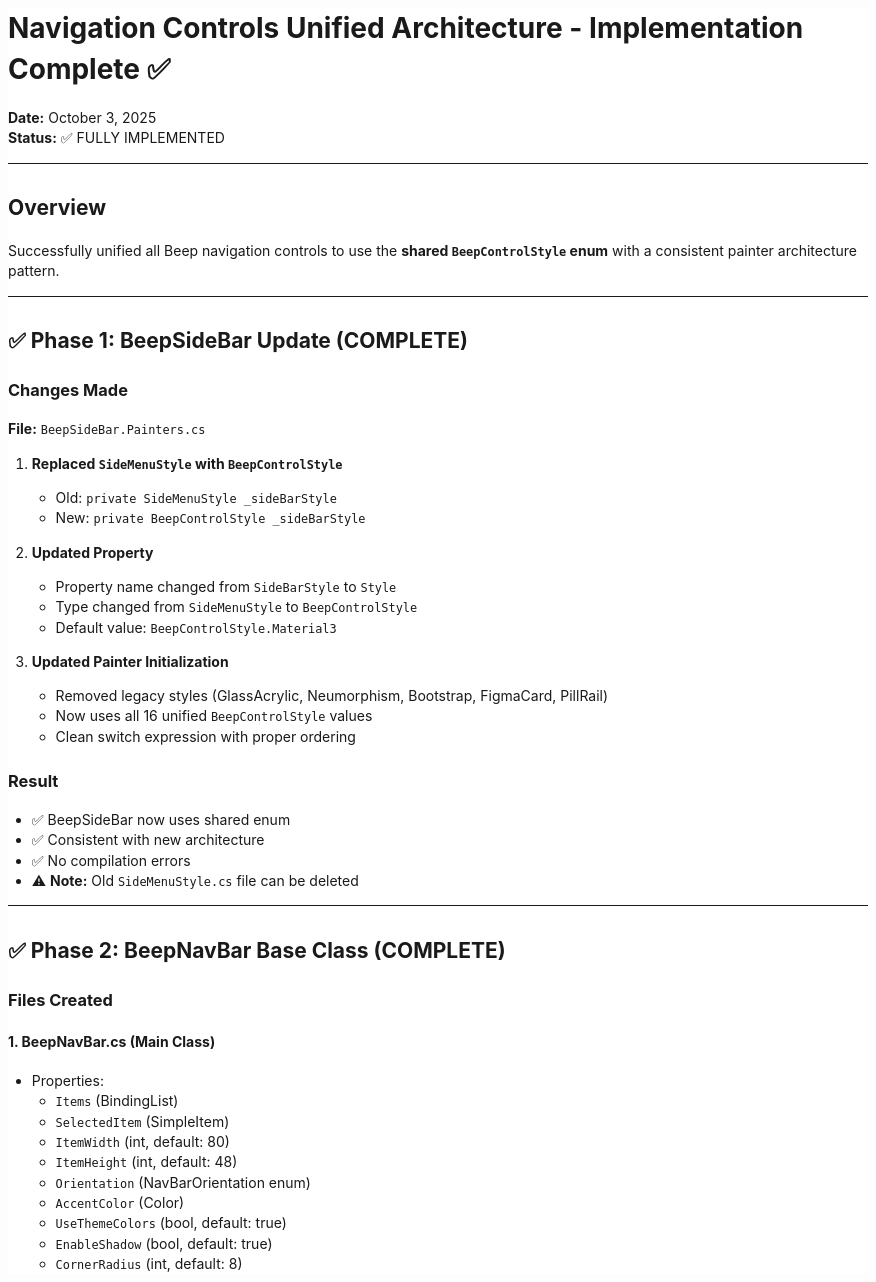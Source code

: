 # Navigation Controls Unified Architecture - Implementation Complete ✅
**Date:** October 3, 2025  
**Status:** ✅ FULLY IMPLEMENTED

---

## Overview

Successfully unified all Beep navigation controls to use the **shared `BeepControlStyle` enum** with a consistent painter architecture pattern.

---

## ✅ Phase 1: BeepSideBar Update (COMPLETE)

### Changes Made

**File:** `BeepSideBar.Painters.cs`

1. **Replaced `SideMenuStyle` with `BeepControlStyle`**
   - Old: `private SideMenuStyle _sideBarStyle`
   - New: `private BeepControlStyle _sideBarStyle`

2. **Updated Property**
   - Property name changed from `SideBarStyle` to `Style`
   - Type changed from `SideMenuStyle` to `BeepControlStyle`
   - Default value: `BeepControlStyle.Material3`

3. **Updated Painter Initialization**
   - Removed legacy styles (GlassAcrylic, Neumorphism, Bootstrap, FigmaCard, PillRail)
   - Now uses all 16 unified `BeepControlStyle` values
   - Clean switch expression with proper ordering

### Result
- ✅ BeepSideBar now uses shared enum
- ✅ Consistent with new architecture
- ✅ No compilation errors
- ⚠️ **Note:** Old `SideMenuStyle.cs` file can be deleted

---

## ✅ Phase 2: BeepNavBar Base Class (COMPLETE)

### Files Created

#### 1. **BeepNavBar.cs** (Main Class)
- Properties:
  - `Items` (BindingList<SimpleItem>)
  - `SelectedItem` (SimpleItem)
  - `ItemWidth` (int, default: 80)
  - `ItemHeight` (int, default: 48)
  - `Orientation` (NavBarOrientation enum)
  - `AccentColor` (Color)
  - `UseThemeColors` (bool, default: true)
  - `EnableShadow` (bool, default: true)
  - `CornerRadius` (int, default: 8)
